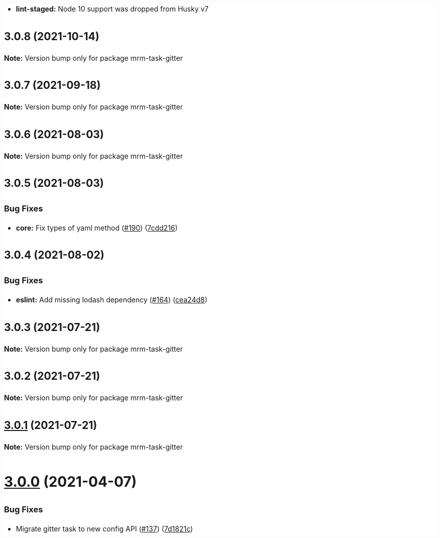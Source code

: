 - **lint-staged:** Node 10 support was dropped from Husky v7

## 3.0.8 (2021-10-14)

**Note:** Version bump only for package mrm-task-gitter

## 3.0.7 (2021-09-18)

**Note:** Version bump only for package mrm-task-gitter

## 3.0.6 (2021-08-03)

**Note:** Version bump only for package mrm-task-gitter

## 3.0.5 (2021-08-03)

### Bug Fixes

- **core:** Fix types of yaml method ([#190](https://github.com/sapegin/mrm/issues/190)) ([7cdd216](https://github.com/sapegin/mrm/commit/7cdd216681155e44a3d17f4d734a2d6f91fede4c))

## 3.0.4 (2021-08-02)

### Bug Fixes

- **eslint:** Add missing lodash dependency ([#164](https://github.com/sapegin/mrm/issues/164)) ([cea24d8](https://github.com/sapegin/mrm/commit/cea24d80d031c835519db595a3da6a16556be28f))

## 3.0.3 (2021-07-21)

**Note:** Version bump only for package mrm-task-gitter

## 3.0.2 (2021-07-21)

**Note:** Version bump only for package mrm-task-gitter

## [3.0.1](https://github.com/sapegin/mrm/compare/mrm-task-gitter@3.0.0...mrm-task-gitter@3.0.1) (2021-07-21)

**Note:** Version bump only for package mrm-task-gitter

# [3.0.0](https://github.com/sapegin/mrm/compare/mrm-task-gitter@2.1.1...mrm-task-gitter@3.0.0) (2021-04-07)

### Bug Fixes

- Migrate gitter task to new config API ([#137](https://github.com/sapegin/mrm/issues/137)) ([7d1821c](https://github.com/sapegin/mrm/commit/7d1821cdc3a831e08f08f0263a994a113040f646))
